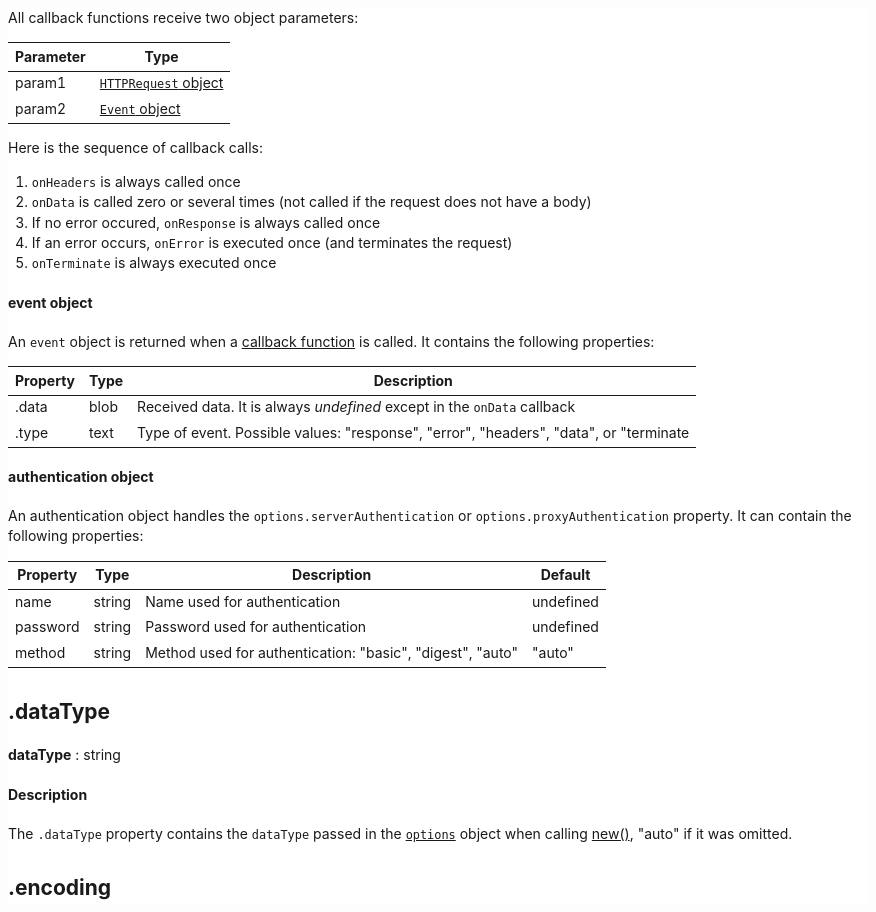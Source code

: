 All callback functions receive two object parameters:

|Parameter|Type|
|---|---|
|param1|[`HTTPRequest` object](#httprequest-object)|
|param2|[`Event` object](#event-object)|

Here is the sequence of callback calls:

1. `onHeaders` is always called once
2. `onData` is called zero or several times (not called if the request does not have a body)
3. If no error occured, `onResponse` is always called once
4. If an error occurs, `onError` is executed once (and terminates the request)
5. `onTerminate` is always executed once

#### event object

An `event` object is returned when a [callback function](#callback-functions) is called. It contains the following properties:

|Property|Type|Description|
|---|---|---|
|.data|blob|Received data. It is always *undefined* except in the `onData` callback|
|.type|text|Type of event. Possible values: "response", "error", "headers", "data", or "terminate|

#### authentication object

An authentication object handles the `options.serverAuthentication` or `options.proxyAuthentication` property. It can contain the following properties:

|Property|Type|Description|Default|
|---|---|---|---|
|name|string|Name used for authentication|undefined|
|password|string|Password used for authentication|undefined|
|method|string|Method used for authentication: "basic", "digest", "auto"|"auto"|




## .dataType

**dataType** : string

#### Description

The `.dataType` property contains the `dataType` passed in the [`options`](#options-parameter) object when calling [new()](#4dhttprequestnew), "auto" if it was omitted.




## .encoding

